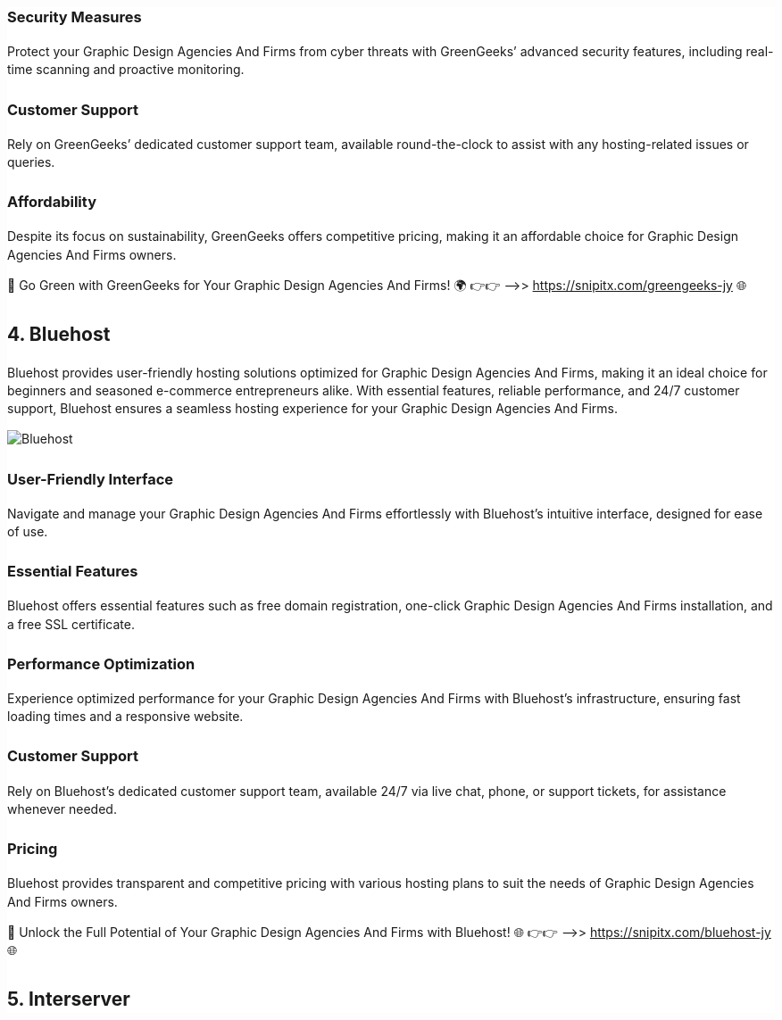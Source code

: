 ### Security Measures
Protect your Graphic Design Agencies And Firms from cyber threats with GreenGeeks’ advanced security features, including real-time scanning and proactive monitoring.

### Customer Support
Rely on GreenGeeks’ dedicated customer support team, available round-the-clock to assist with any hosting-related issues or queries.

### Affordability
Despite its focus on sustainability, GreenGeeks offers competitive pricing, making it an affordable choice for Graphic Design Agencies And Firms owners.

🌿 Go Green with GreenGeeks for Your Graphic Design Agencies And Firms! 🌍
👉👉 -->> https://snipitx.com/greengeeks-jy 🌐

## 4. Bluehost

Bluehost provides user-friendly hosting solutions optimized for Graphic Design Agencies And Firms, making it an ideal choice for beginners and seasoned e-commerce entrepreneurs alike. With essential features, reliable performance, and 24/7 customer support, Bluehost ensures a seamless hosting experience for your Graphic Design Agencies And Firms.

![Bluehost](https://i.imgur.com/PasFF9E.jpeg "Bluehost Hosting")

### User-Friendly Interface
Navigate and manage your Graphic Design Agencies And Firms effortlessly with Bluehost’s intuitive interface, designed for ease of use.

### Essential Features
Bluehost offers essential features such as free domain registration, one-click Graphic Design Agencies And Firms installation, and a free SSL certificate.

### Performance Optimization
Experience optimized performance for your Graphic Design Agencies And Firms with Bluehost’s infrastructure, ensuring fast loading times and a responsive website.

### Customer Support
Rely on Bluehost’s dedicated customer support team, available 24/7 via live chat, phone, or support tickets, for assistance whenever needed.

### Pricing
Bluehost provides transparent and competitive pricing with various hosting plans to suit the needs of Graphic Design Agencies And Firms owners.

🚀 Unlock the Full Potential of Your Graphic Design Agencies And Firms with Bluehost! 🌐
👉👉 -->> https://snipitx.com/bluehost-jy 🌐

## 5. Interserver
